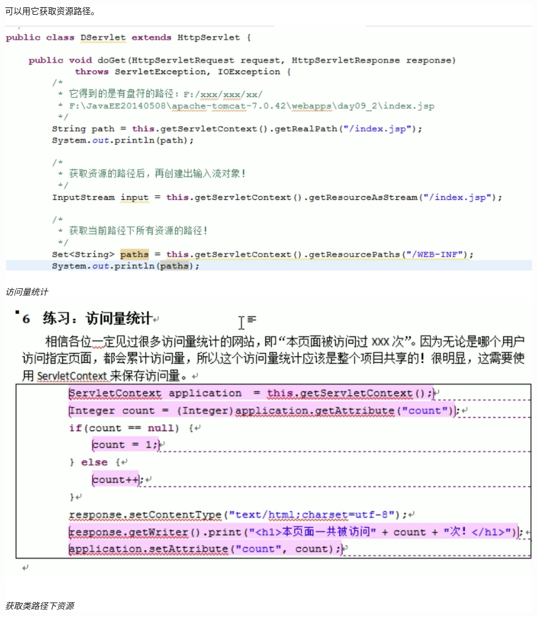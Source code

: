 可以用它获取资源路径。

![Snip20180509_12](./assets/Snip20180509_12.png)



###### 访问量统计![Snip20180509_13](./assets/Snip20180509_13.png)

###### 获取类路径下资源
